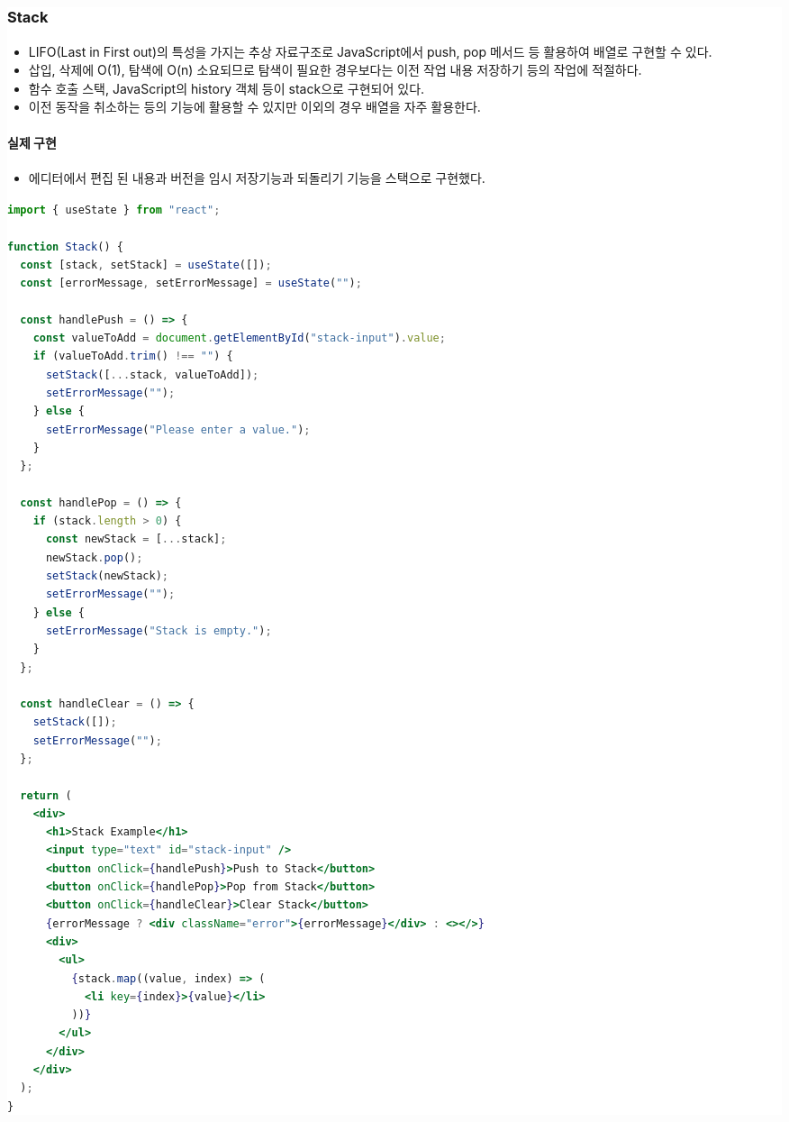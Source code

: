 ### Stack

- LIFO(Last in First out)의 특성을 가지는 추상 자료구조로 JavaScript에서 push, pop 메서드 등 활용하여 배열로 구현할 수 있다.
- 삽입, 삭제에 O(1), 탐색에 O(n) 소요되므로 탐색이 필요한 경우보다는 이전 작업 내용 저장하기 등의 작업에 적절하다.
- 함수 호출 스택, JavaScript의 history 객체 등이 stack으로 구현되어 있다.
- 이전 동작을 취소하는 등의 기능에 활용할 수 있지만 이외의 경우 배열을 자주 활용한다.

#### 실제 구현

- 에디터에서 편집 된 내용과 버전을 임시 저장기능과 되돌리기 기능을 스택으로 구현했다.

```jsx
import { useState } from "react";

function Stack() {
  const [stack, setStack] = useState([]);
  const [errorMessage, setErrorMessage] = useState("");

  const handlePush = () => {
    const valueToAdd = document.getElementById("stack-input").value;
    if (valueToAdd.trim() !== "") {
      setStack([...stack, valueToAdd]);
      setErrorMessage("");
    } else {
      setErrorMessage("Please enter a value.");
    }
  };

  const handlePop = () => {
    if (stack.length > 0) {
      const newStack = [...stack];
      newStack.pop();
      setStack(newStack);
      setErrorMessage("");
    } else {
      setErrorMessage("Stack is empty.");
    }
  };

  const handleClear = () => {
    setStack([]);
    setErrorMessage("");
  };

  return (
    <div>
      <h1>Stack Example</h1>
      <input type="text" id="stack-input" />
      <button onClick={handlePush}>Push to Stack</button>
      <button onClick={handlePop}>Pop from Stack</button>
      <button onClick={handleClear}>Clear Stack</button>
      {errorMessage ? <div className="error">{errorMessage}</div> : <></>}
      <div>
        <ul>
          {stack.map((value, index) => (
            <li key={index}>{value}</li>
          ))}
        </ul>
      </div>
    </div>
  );
}
```
